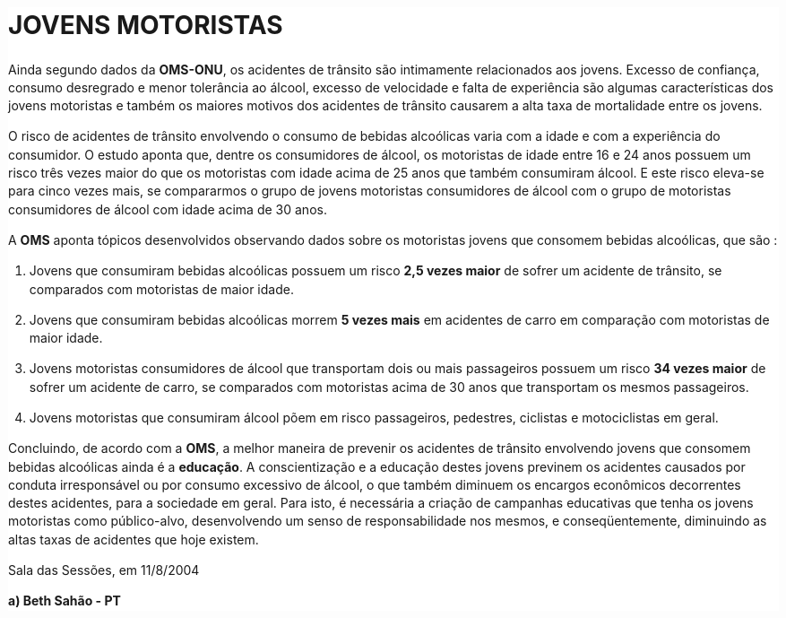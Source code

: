   

  

**JOVENS MOTORISTAS**
=====================

  

  

Ainda segundo dados da **OMS-ONU**, os acidentes de trânsito são
intimamente relacionados aos jovens. Excesso de confiança, consumo
desregrado e menor tolerância ao álcool, excesso de velocidade e falta
de experiência são algumas características dos jovens motoristas e
também os maiores motivos dos acidentes de trânsito causarem a alta taxa
de mortalidade entre os jovens.

O risco de acidentes de trânsito envolvendo o consumo de bebidas
alcoólicas varia com a idade e com a experiência do consumidor. O estudo
aponta que, dentre os consumidores de álcool, os motoristas de idade
entre 16 e 24 anos possuem um risco três vezes maior do que os
motoristas com idade acima de 25 anos que também consumiram álcool. E
este risco eleva-se para cinco vezes mais, se compararmos o grupo de
jovens motoristas consumidores de álcool com o grupo de motoristas
consumidores de álcool com idade acima de 30 anos.

A **OMS** aponta tópicos desenvolvidos observando dados sobre os
motoristas jovens que consomem bebidas alcoólicas, que são :

  

1.  Jovens que consumiram bebidas alcoólicas possuem um risco **2,5
    vezes maior** de sofrer um acidente de trânsito, se comparados com
    motoristas de maior idade.

2.  Jovens que consumiram bebidas alcoólicas morrem **5 vezes mais** em
    acidentes de carro em comparação com motoristas de maior idade.

3.  Jovens motoristas consumidores de álcool que transportam dois ou
    mais passageiros possuem um risco **34 vezes maior** de sofrer um
    acidente de carro, se comparados com motoristas acima de 30 anos que
    transportam os mesmos passageiros.

4.  Jovens motoristas que consumiram álcool põem em risco passageiros,
    pedestres, ciclistas e motociclistas em geral.

  

  

Concluindo, de acordo com a **OMS**, a melhor maneira de prevenir os
acidentes de trânsito envolvendo jovens que consomem bebidas alcoólicas
ainda é a **educação**. A conscientização e a educação destes jovens
previnem os acidentes causados por conduta irresponsável ou por consumo
excessivo de álcool, o que também diminuem os encargos econômicos
decorrentes destes acidentes, para a sociedade em geral. Para isto, é
necessária a criação de campanhas educativas que tenha os jovens
motoristas como público-alvo, desenvolvendo um senso de responsabilidade
nos mesmos, e conseqüentemente, diminuindo as altas taxas de acidentes
que hoje existem.

  

  

Sala das Sessões, em 11/8/2004

  

  

  

**a) Beth Sahão - PT**

  

